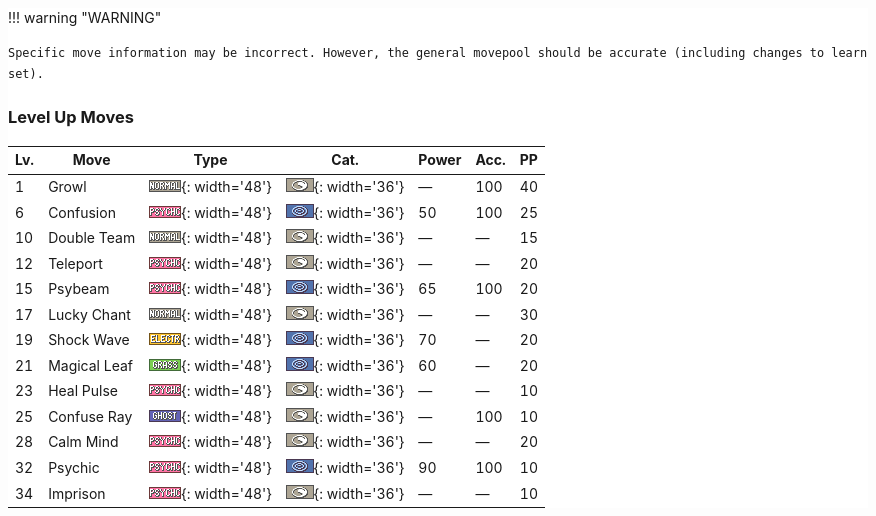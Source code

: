 !!! warning "WARNING"

    Specific move information may be incorrect. However, the general movepool should be accurate (including changes to learnset).

### Level Up Moves

Lv. | Move | Type | Cat. | Power | Acc. | PP
--- | --- | --- | --- | --- | --- | ---
| 1 | Growl | ![normal](../assets/types/normal.png){: width='48'} | ![status](../assets/move_category/status.png){: width='36'} | — | 100 | 40 |
| 6 | Confusion | ![psychic](../assets/types/psychic.png){: width='48'} | ![special](../assets/move_category/special.png){: width='36'} | 50 | 100 | 25 |
| 10 | Double Team | ![normal](../assets/types/normal.png){: width='48'} | ![status](../assets/move_category/status.png){: width='36'} | — | — | 15 |
| 12 | Teleport | ![psychic](../assets/types/psychic.png){: width='48'} | ![status](../assets/move_category/status.png){: width='36'} | — | — | 20 |
| 15 | Psybeam | ![psychic](../assets/types/psychic.png){: width='48'} | ![special](../assets/move_category/special.png){: width='36'} | 65 | 100 | 20 |
| 17 | Lucky Chant | ![normal](../assets/types/normal.png){: width='48'} | ![status](../assets/move_category/status.png){: width='36'} | — | — | 30 |
| 19 | Shock Wave | ![electric](../assets/types/electric.png){: width='48'} | ![special](../assets/move_category/special.png){: width='36'} | 70 | — | 20 |
| 21 | Magical Leaf | ![grass](../assets/types/grass.png){: width='48'} | ![special](../assets/move_category/special.png){: width='36'} | 60 | — | 20 |
| 23 | Heal Pulse | ![psychic](../assets/types/psychic.png){: width='48'} | ![status](../assets/move_category/status.png){: width='36'} | — | — | 10 |
| 25 | Confuse Ray | ![ghost](../assets/types/ghost.png){: width='48'} | ![status](../assets/move_category/status.png){: width='36'} | — | 100 | 10 |
| 28 | Calm Mind | ![psychic](../assets/types/psychic.png){: width='48'} | ![status](../assets/move_category/status.png){: width='36'} | — | — | 20 |
| 32 | Psychic | ![psychic](../assets/types/psychic.png){: width='48'} | ![special](../assets/move_category/special.png){: width='36'} | 90 | 100 | 10 |
| 34 | Imprison | ![psychic](../assets/types/psychic.png){: width='48'} | ![status](../assets/move_category/status.png){: width='36'} | — | — | 10 |